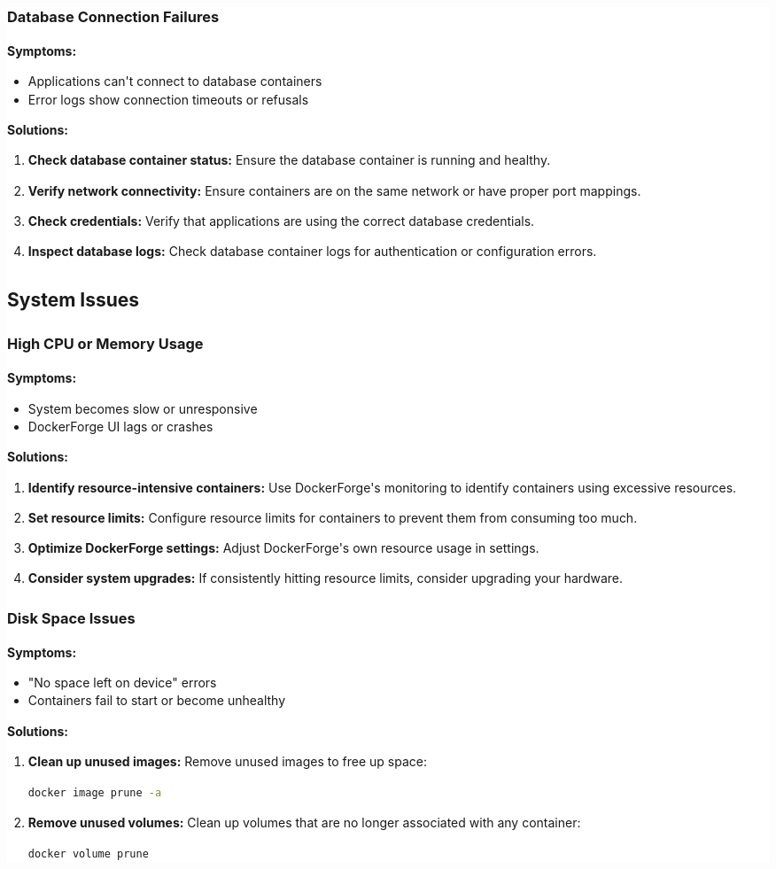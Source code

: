 ### Database Connection Failures

**Symptoms:**
- Applications can't connect to database containers
- Error logs show connection timeouts or refusals

**Solutions:**

1. **Check database container status:**
   Ensure the database container is running and healthy.

2. **Verify network connectivity:**
   Ensure containers are on the same network or have proper port mappings.

3. **Check credentials:**
   Verify that applications are using the correct database credentials.

4. **Inspect database logs:**
   Check database container logs for authentication or configuration errors.

## System Issues

### High CPU or Memory Usage

**Symptoms:**
- System becomes slow or unresponsive
- DockerForge UI lags or crashes

**Solutions:**

1. **Identify resource-intensive containers:**
   Use DockerForge's monitoring to identify containers using excessive resources.

2. **Set resource limits:**
   Configure resource limits for containers to prevent them from consuming too much.

3. **Optimize DockerForge settings:**
   Adjust DockerForge's own resource usage in settings.

4. **Consider system upgrades:**
   If consistently hitting resource limits, consider upgrading your hardware.

### Disk Space Issues

**Symptoms:**
- "No space left on device" errors
- Containers fail to start or become unhealthy

**Solutions:**

1. **Clean up unused images:**
   Remove unused images to free up space:
   ```bash
   docker image prune -a
   ```

2. **Remove unused volumes:**
   Clean up volumes that are no longer associated with any container:
   ```bash
   docker volume prune
   ```
